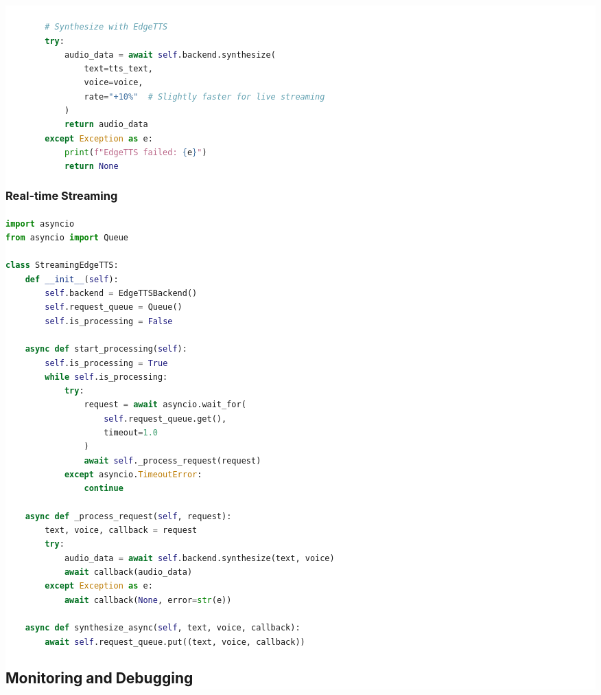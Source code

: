```python

        # Synthesize with EdgeTTS
        try:
            audio_data = await self.backend.synthesize(
                text=tts_text,
                voice=voice,
                rate="+10%"  # Slightly faster for live streaming
            )
            return audio_data
        except Exception as e:
            print(f"EdgeTTS failed: {e}")
            return None
```

### Real-time Streaming

```python
import asyncio
from asyncio import Queue

class StreamingEdgeTTS:
    def __init__(self):
        self.backend = EdgeTTSBackend()
        self.request_queue = Queue()
        self.is_processing = False

    async def start_processing(self):
        self.is_processing = True
        while self.is_processing:
            try:
                request = await asyncio.wait_for(
                    self.request_queue.get(),
                    timeout=1.0
                )
                await self._process_request(request)
            except asyncio.TimeoutError:
                continue

    async def _process_request(self, request):
        text, voice, callback = request
        try:
            audio_data = await self.backend.synthesize(text, voice)
            await callback(audio_data)
        except Exception as e:
            await callback(None, error=str(e))

    async def synthesize_async(self, text, voice, callback):
        await self.request_queue.put((text, voice, callback))
```

## Monitoring and Debugging
